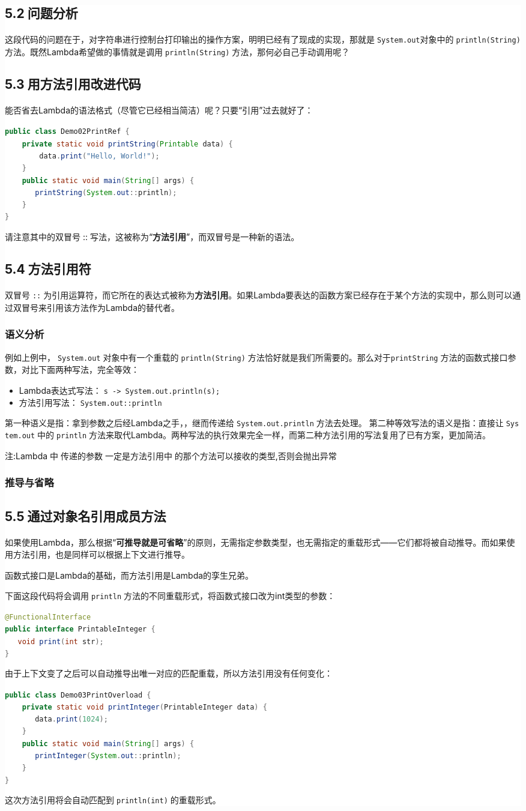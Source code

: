 ## 5.2 问题分析
这段代码的问题在于，对字符串进行控制台打印输出的操作方案，明明已经有了现成的实现，那就是 `System.out`对象中的 `println(String)` 方法。既然Lambda希望做的事情就是调用 `println(String)` 方法，那何必自己手动调用呢？

## 5.3 用方法引用改进代码
能否省去Lambda的语法格式（尽管它已经相当简洁）呢？只要“引用”过去就好了：

```java
public class Demo02PrintRef {
    private static void printString(Printable data) {
        data.print("Hello, World!");
    }
    public static void main(String[] args) {
       printString(System.out::println);  
    }
}
```
请注意其中的双冒号 :: 写法，这被称为“**方法引用**”，而双冒号是一种新的语法。

## 5.4 方法引用符
双冒号 `::` 为引用运算符，而它所在的表达式被称为**方法引用**。如果Lambda要表达的函数方案已经存在于某个方法的实现中，那么则可以通过双冒号来引用该方法作为Lambda的替代者。

### 语义分析
例如上例中， `System.out` 对象中有一个重载的 `println(String)` 方法恰好就是我们所需要的。那么对于`printString` 方法的函数式接口参数，对比下面两种写法，完全等效：

 - Lambda表达式写法： `s -> System.out.println(s);`
 - 方法引用写法： `System.out::println`
 
第一种语义是指：拿到参数之后经Lambda之手，，继而传递给 `System.out.println` 方法去处理。
第二种等效写法的语义是指：直接让 `System.out` 中的 `println` 方法来取代Lambda。两种写法的执行效果完全一样，而第二种方法引用的写法复用了已有方案，更加简洁。

注:Lambda 中 传递的参数 一定是方法引用中 的那个方法可以接收的类型,否则会抛出异常
### 推导与省略

## 5.5 通过对象名引用成员方法
如果使用Lambda，那么根据“**可推导就是可省略**”的原则，无需指定参数类型，也无需指定的重载形式——它们都将被自动推导。而如果使用方法引用，也是同样可以根据上下文进行推导。

函数式接口是Lambda的基础，而方法引用是Lambda的孪生兄弟。

下面这段代码将会调用 `println` 方法的不同重载形式，将函数式接口改为int类型的参数：

```java
@FunctionalInterface
public interface PrintableInteger {
   void print(int str);  
}
```
由于上下文变了之后可以自动推导出唯一对应的匹配重载，所以方法引用没有任何变化：

```java
public class Demo03PrintOverload {
    private static void printInteger(PrintableInteger data) {
       data.print(1024);  
    }
    public static void main(String[] args) {
       printInteger(System.out::println);  
    }
}
```
这次方法引用将会自动匹配到 `println(int)` 的重载形式。
